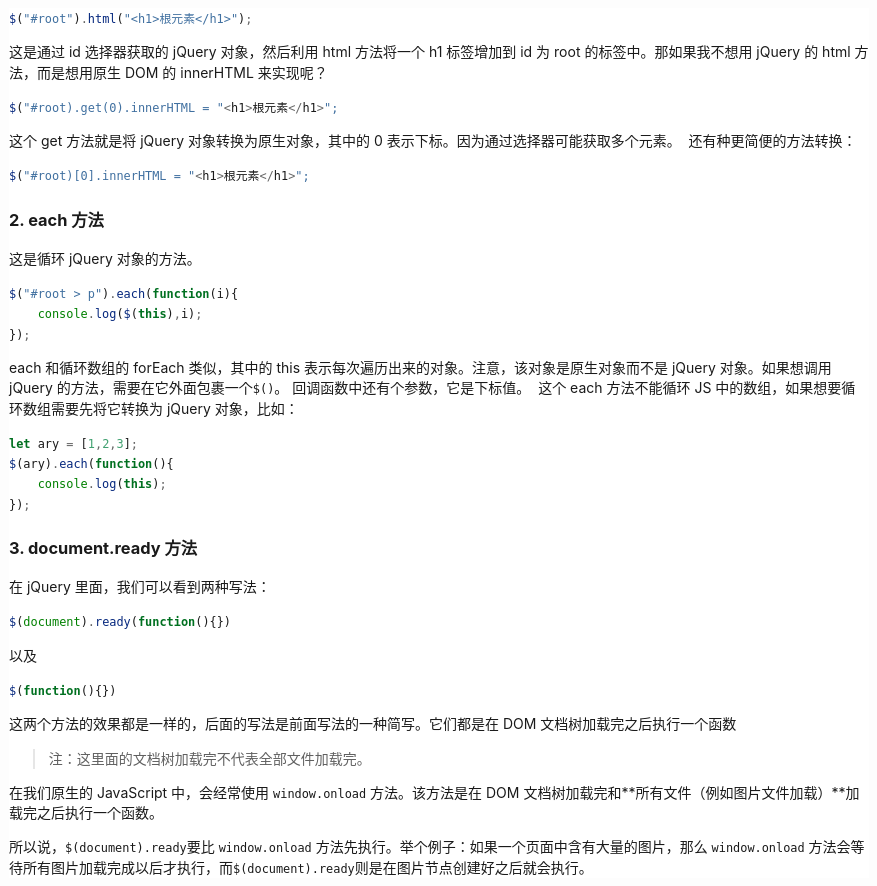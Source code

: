 ```js
$("#root").html("<h1>根元素</h1>");
```

这是通过 id 选择器获取的 jQuery 对象，然后利用 html 方法将一个 h1 标签增加到 id 为 root 的标签中。那如果我不想用 jQuery 的 html 方法，而是想用原生 DOM 的 innerHTML 来实现呢？

```js
$("#root).get(0).innerHTML = "<h1>根元素</h1>";
```

这个 get 方法就是将 jQuery 对象转换为原生对象，其中的 0 表示下标。因为通过选择器可能获取多个元素。 
还有种更简便的方法转换：

```js
$("#root)[0].innerHTML = "<h1>根元素</h1>";
```

### 2. each 方法

这是循环 jQuery 对象的方法。

```js
$("#root > p").each(function(i){
    console.log($(this),i);
});
```

each 和循环数组的 forEach 类似，其中的 this 表示每次遍历出来的对象。注意，该对象是原生对象而不是 jQuery 对象。如果想调用 jQuery 的方法，需要在它外面包裹一个`$()`。 回调函数中还有个参数，它是下标值。
 这个 each 方法不能循环 JS 中的数组，如果想要循环数组需要先将它转换为 jQuery 对象，比如：

```js
let ary = [1,2,3];
$(ary).each(function(){
    console.log(this);
});
```

### 3. document.ready 方法

在 jQuery 里面，我们可以看到两种写法：

```js
$(document).ready(function(){})
```

以及

```js
$(function(){})
```

这两个方法的效果都是一样的，后面的写法是前面写法的一种简写。它们都是在 DOM 文档树加载完之后执行一个函数

>注：这里面的文档树加载完不代表全部文件加载完。

在我们原生的 JavaScript 中，会经常使用 `window.onload` 方法。该方法是在 DOM 文档树加载完和**所有文件（例如图片文件加载）**加载完之后执行一个函数。

所以说，`$(document).ready`要比 `window.onload` 方法先执行。举个例子：如果一个页面中含有大量的图片，那么 `window.onload` 方法会等待所有图片加载完成以后才执行，而`$(document).ready`则是在图片节点创建好之后就会执行。
